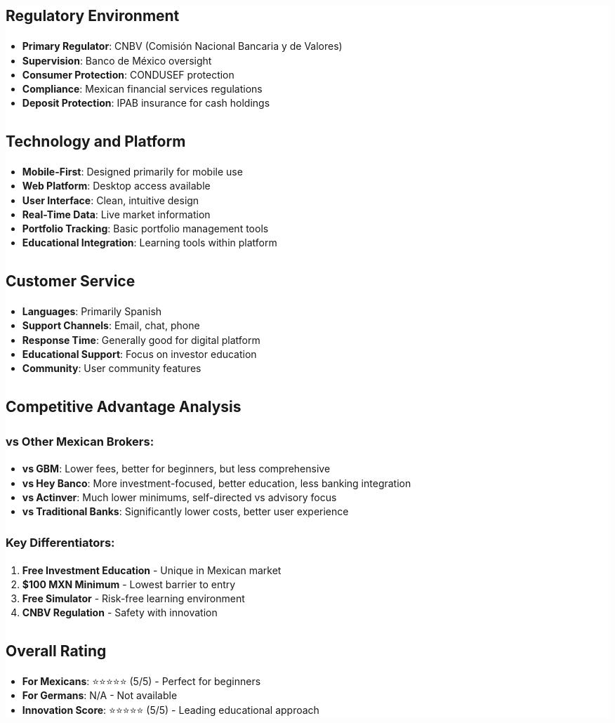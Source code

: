 ## Regulatory Environment
- **Primary Regulator**: CNBV (Comisión Nacional Bancaria y de Valores)
- **Supervision**: Banco de México oversight
- **Consumer Protection**: CONDUSEF protection
- **Compliance**: Mexican financial services regulations
- **Deposit Protection**: IPAB insurance for cash holdings

## Technology and Platform
- **Mobile-First**: Designed primarily for mobile use
- **Web Platform**: Desktop access available
- **User Interface**: Clean, intuitive design
- **Real-Time Data**: Live market information
- **Portfolio Tracking**: Basic portfolio management tools
- **Educational Integration**: Learning tools within platform

## Customer Service
- **Languages**: Primarily Spanish
- **Support Channels**: Email, chat, phone
- **Response Time**: Generally good for digital platform
- **Educational Support**: Focus on investor education
- **Community**: User community features

## Competitive Advantage Analysis

### **vs Other Mexican Brokers:**
- **vs GBM**: Lower fees, better for beginners, but less comprehensive
- **vs Hey Banco**: More investment-focused, better education, less banking integration
- **vs Actinver**: Much lower minimums, self-directed vs advisory focus
- **vs Traditional Banks**: Significantly lower costs, better user experience

### **Key Differentiators:**
1. **Free Investment Education** - Unique in Mexican market
2. **$100 MXN Minimum** - Lowest barrier to entry
3. **Free Simulator** - Risk-free learning environment
4. **CNBV Regulation** - Safety with innovation

## Overall Rating
- **For Mexicans**: ⭐⭐⭐⭐⭐ (5/5) - Perfect for beginners
- **For Germans**: N/A - Not available
- **Innovation Score**: ⭐⭐⭐⭐⭐ (5/5) - Leading educational approach
